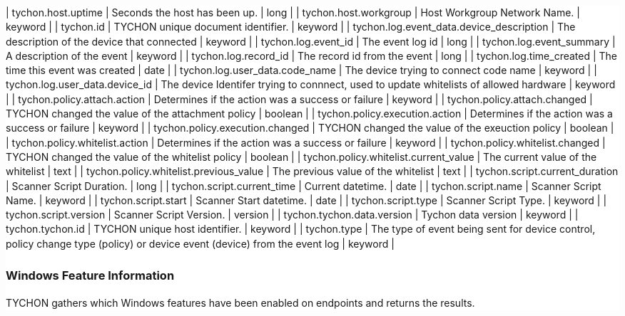 | tychon.host.uptime | Seconds the host has been up. | long |
| tychon.host.workgroup | Host Workgroup Network Name. | keyword |
| tychon.id | TYCHON unique document identifier. | keyword |
| tychon.log.event_data.device_description | The description of the device that connected | keyword |
| tychon.log.event_id | The event log id | long |
| tychon.log.event_summary | A description of the event | keyword |
| tychon.log.record_id | The record id from the event | long |
| tychon.log.time_created | The time this event was created | date |
| tychon.log.user_data.code_name | The device trying to connect code name | keyword |
| tychon.log.user_data.device_id | The device Identifer trying to connnect, used to update whitelists of allowed hardware | keyword |
| tychon.policy.attach.action | Determines if the action was a success or failure | keyword |
| tychon.policy.attach.changed | TYCHON changed the value of the attachment policy | boolean |
| tychon.policy.execution.action | Determines if the action was a success or failure | keyword |
| tychon.policy.execution.changed | TYCHON changed the value of the exeuction policy | boolean |
| tychon.policy.whitelist.action | Determines if the action was a success or failure | keyword |
| tychon.policy.whitelist.changed | TYCHON changed the value of the whitelist policy | boolean |
| tychon.policy.whitelist.current_value | The current value of the whitelist | text |
| tychon.policy.whitelist.previous_value | The previous value of the whitelist | text |
| tychon.script.current_duration | Scanner Script Duration. | long |
| tychon.script.current_time | Current datetime. | date |
| tychon.script.name | Scanner Script Name. | keyword |
| tychon.script.start | Scanner Start datetime. | date |
| tychon.script.type | Scanner Script Type. | keyword |
| tychon.script.version | Scanner Script Version. | version |
| tychon.tychon.data.version | Tychon data version | keyword |
| tychon.tychon.id | TYCHON unique host identifier. | keyword |
| tychon.type | The type of event being sent for device control, policy change type (policy) or device event (device) from the event log | keyword |


### Windows Feature Information

TYCHON gathers which Windows features have been enabled on endpoints and returns the results.
